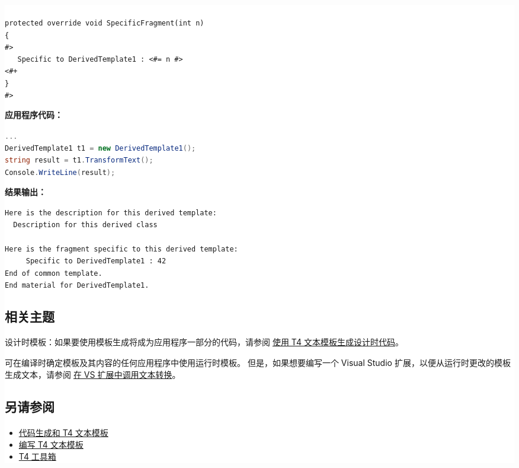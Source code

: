 ```

protected override void SpecificFragment(int n)
{
#>
   Specific to DerivedTemplate1 : <#= n #>
<#+
}
#>
```

**应用程序代码：**

```csharp
...
DerivedTemplate1 t1 = new DerivedTemplate1();
string result = t1.TransformText();
Console.WriteLine(result);
```

**结果输出：**

```
Here is the description for this derived template:
  Description for this derived class

Here is the fragment specific to this derived template:
     Specific to DerivedTemplate1 : 42
End of common template.
End material for DerivedTemplate1.
```

## <a name="related-topics"></a>相关主题

设计时模板：如果要使用模板生成将成为应用程序一部分的代码，请参阅 [使用 T4 文本模板生成设计时代码](../modeling/design-time-code-generation-by-using-t4-text-templates.md)。

可在编译时确定模板及其内容的任何应用程序中使用运行时模板。 但是，如果想要编写一个 Visual Studio 扩展，以便从运行时更改的模板生成文本，请参阅 [在 VS 扩展中调用文本转换](../modeling/invoking-text-transformation-in-a-vs-extension.md)。

## <a name="see-also"></a>另请参阅

- [代码生成和 T4 文本模板](../modeling/code-generation-and-t4-text-templates.md)
- [编写 T4 文本模板](../modeling/writing-a-t4-text-template.md)
- [T4 工具箱](http://olegsych.com/T4Toolbox/)
